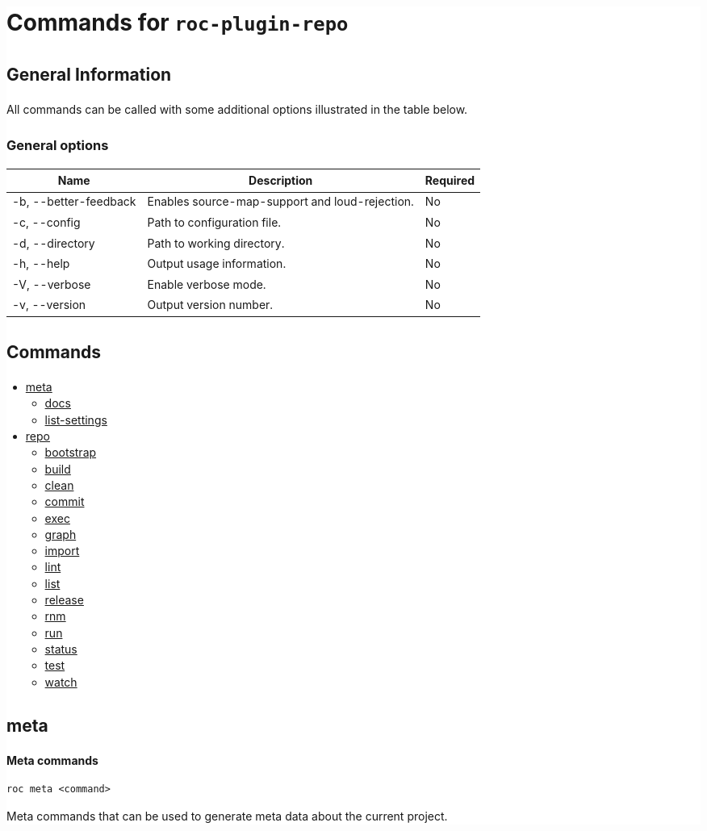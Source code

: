 # Commands for `roc-plugin-repo`

## General Information
All commands can be called with some additional options illustrated in the table below.

### General options

| Name                  | Description                                    | Required |
| --------------------- | ---------------------------------------------- | -------- |
| -b, --better-feedback | Enables source-map-support and loud-rejection. | No       |
| -c, --config          | Path to configuration file.                    | No       |
| -d, --directory       | Path to working directory.                     | No       |
| -h, --help            | Output usage information.                      | No       |
| -V, --verbose         | Enable verbose mode.                           | No       |
| -v, --version         | Output version number.                         | No       |

## Commands
* [meta](#meta)
    * [docs](#docs)
    * [list-settings](#list-settings)
* [repo](#repo)
    * [bootstrap](#bootstrap)
    * [build](#build)
    * [clean](#clean)
    * [commit](#commit)
    * [exec](#exec)
    * [graph](#graph)
    * [import](#import)
    * [lint](#lint)
    * [list](#list)
    * [release](#release)
    * [rnm](#rnm)
    * [run](#run)
    * [status](#status)
    * [test](#test)
    * [watch](#watch)

## meta
__Meta commands__

```
roc meta <command>
```
Meta commands that can be used to generate meta data about the current project.
